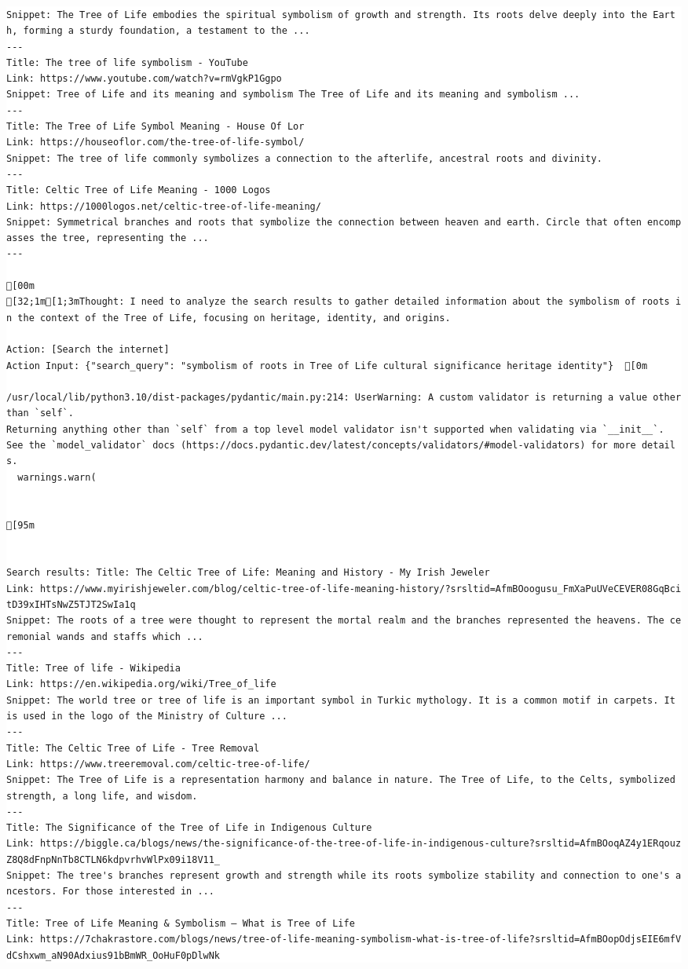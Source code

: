     Snippet: The Tree of Life embodies the spiritual symbolism of growth and strength. Its roots delve deeply into the Earth, forming a sturdy foundation, a testament to the ...
    ---
    Title: The tree of life symbolism - YouTube
    Link: https://www.youtube.com/watch?v=rmVgkP1Ggpo
    Snippet: Tree of Life and its meaning and symbolism The Tree of Life and its meaning and symbolism ...
    ---
    Title: The Tree of Life Symbol Meaning - House Of Lor
    Link: https://houseoflor.com/the-tree-of-life-symbol/
    Snippet: The tree of life commonly symbolizes a connection to the afterlife, ancestral roots and divinity.
    ---
    Title: Celtic Tree of Life Meaning - 1000 Logos
    Link: https://1000logos.net/celtic-tree-of-life-meaning/
    Snippet: Symmetrical branches and roots that symbolize the connection between heaven and earth. Circle that often encompasses the tree, representing the ...
    ---
    
    [00m
    [32;1m[1;3mThought: I need to analyze the search results to gather detailed information about the symbolism of roots in the context of the Tree of Life, focusing on heritage, identity, and origins.
    
    Action: [Search the internet]  
    Action Input: {"search_query": "symbolism of roots in Tree of Life cultural significance heritage identity"}  [0m

    /usr/local/lib/python3.10/dist-packages/pydantic/main.py:214: UserWarning: A custom validator is returning a value other than `self`.
    Returning anything other than `self` from a top level model validator isn't supported when validating via `__init__`.
    See the `model_validator` docs (https://docs.pydantic.dev/latest/concepts/validators/#model-validators) for more details.
      warnings.warn(
    

    [95m 
    
    
    Search results: Title: The Celtic Tree of Life: Meaning and History - My Irish Jeweler
    Link: https://www.myirishjeweler.com/blog/celtic-tree-of-life-meaning-history/?srsltid=AfmBOoogusu_FmXaPuUVeCEVER08GqBcitD39xIHTsNwZ5TJT2SwIa1q
    Snippet: The roots of a tree were thought to represent the mortal realm and the branches represented the heavens. The ceremonial wands and staffs which ...
    ---
    Title: Tree of life - Wikipedia
    Link: https://en.wikipedia.org/wiki/Tree_of_life
    Snippet: The world tree or tree of life is an important symbol in Turkic mythology. It is a common motif in carpets. It is used in the logo of the Ministry of Culture ...
    ---
    Title: The Celtic Tree of Life - Tree Removal
    Link: https://www.treeremoval.com/celtic-tree-of-life/
    Snippet: The Tree of Life is a representation harmony and balance in nature. The Tree of Life, to the Celts, symbolized strength, a long life, and wisdom.
    ---
    Title: The Significance of the Tree of Life in Indigenous Culture
    Link: https://biggle.ca/blogs/news/the-significance-of-the-tree-of-life-in-indigenous-culture?srsltid=AfmBOoqAZ4y1ERqouzZ8Q8dFnpNnTb8CTLN6kdpvrhvWlPx09i18V11_
    Snippet: The tree's branches represent growth and strength while its roots symbolize stability and connection to one's ancestors. For those interested in ...
    ---
    Title: Tree of Life Meaning & Symbolism – What is Tree of Life
    Link: https://7chakrastore.com/blogs/news/tree-of-life-meaning-symbolism-what-is-tree-of-life?srsltid=AfmBOopOdjsEIE6mfVdCshxwm_aN90Adxius91bBmWR_OoHuF0pDlwNk